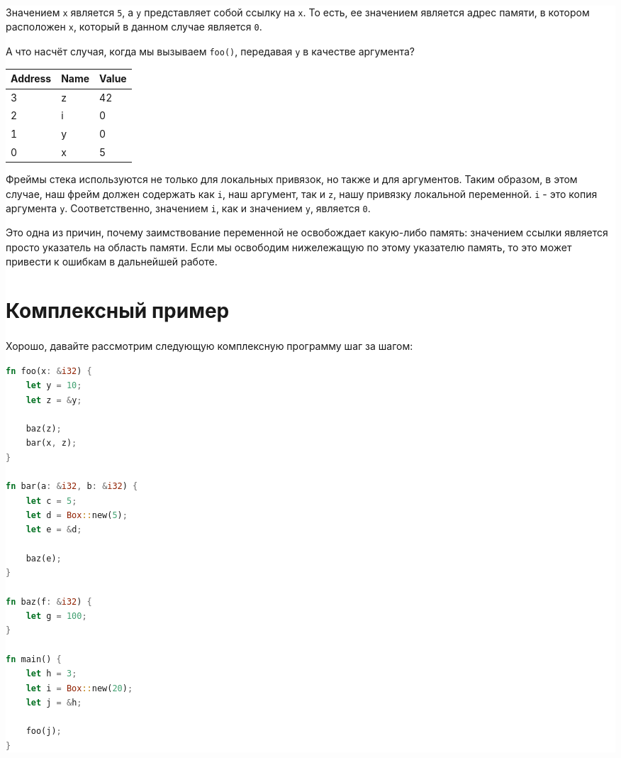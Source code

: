 Значением `x` является `5`, а `y` представляет собой ссылку на `x`. То есть, ее
значением является адрес памяти, в котором расположен `x`, который в данном
случае является `0`.

А что насчёт случая, когда мы вызываем `foo()`, передавая `y` в качестве
аргумента?

| Address | Name | Value |
|---------|------|-------|
| 3       | z    | 42    |
| 2       | i    | 0     |
| 1       | y    | 0     |
| 0       | x    | 5     |

Фреймы стека используются не только для локальных привязок, но также и для
аргументов. Таким образом, в этом случае, наш фрейм должен содержать как `i`,
наш аргумент, так и `z`, нашу привязку локальной переменной. `i` - это копия
аргумента `y`. Соответственно, значением `i`, как и значением `y`, является `0`.

Это одна из причин, почему заимствование переменной не освобождает какую-либо
память: значением ссылки является просто указатель на область памяти. Если мы
освободим нижележащую по этому указателю память, то это может привести к ошибкам
в дальнейшей работе.

# Комплексный пример

Хорошо, давайте рассмотрим следующую комплексную программу шаг за шагом:

```rust
fn foo(x: &i32) {
    let y = 10;
    let z = &y;

    baz(z);
    bar(x, z);
}

fn bar(a: &i32, b: &i32) {
    let c = 5;
    let d = Box::new(5);
    let e = &d;

    baz(e);
}

fn baz(f: &i32) {
    let g = 100;
}

fn main() {
    let h = 3;
    let i = Box::new(20);
    let j = &h;

    foo(j);
}
```
